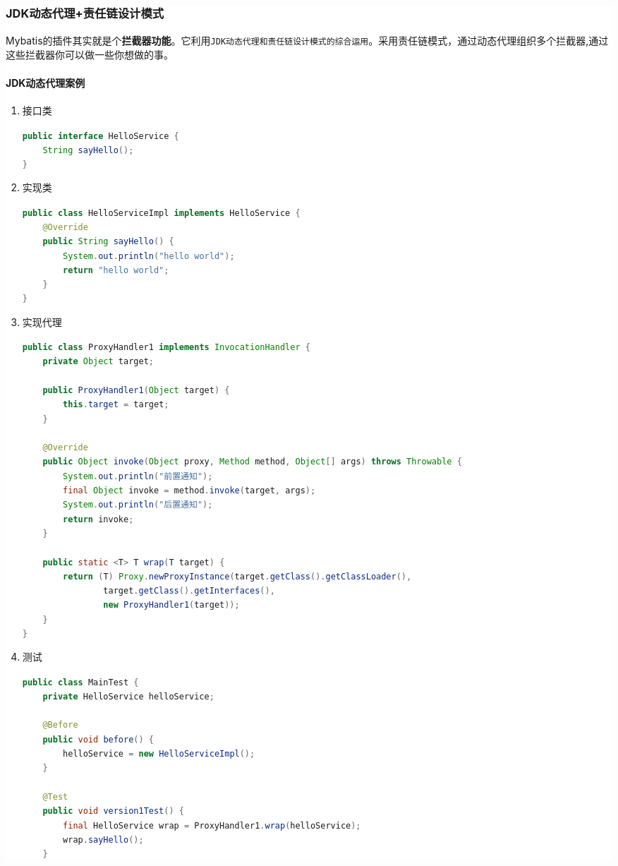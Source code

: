 ### JDK动态代理+责任链设计模式

Mybatis的插件其实就是个**拦截器功能**。它利用`JDK动态代理和责任链设计模式的综合运用`。采用责任链模式，通过动态代理组织多个拦截器,通过这些拦截器你可以做一些你想做的事。

#### JDK动态代理案例

1. 接口类

   ```java
   public interface HelloService {
       String sayHello();
   }
   ```

2. 实现类

   ```java
   public class HelloServiceImpl implements HelloService {
       @Override
       public String sayHello() {
           System.out.println("hello world");
           return "hello world";
       }
   }
   ```

3. 实现代理

   ```java
   public class ProxyHandler1 implements InvocationHandler {
       private Object target;
   
       public ProxyHandler1(Object target) {
           this.target = target;
       }
   
       @Override
       public Object invoke(Object proxy, Method method, Object[] args) throws Throwable {
           System.out.println("前置通知");
           final Object invoke = method.invoke(target, args);
           System.out.println("后置通知");
           return invoke;
       }
   
       public static <T> T wrap(T target) {
           return (T) Proxy.newProxyInstance(target.getClass().getClassLoader(),
                   target.getClass().getInterfaces(),
                   new ProxyHandler1(target));
       }
   }
   ```

4. 测试

   ```java
   public class MainTest {
       private HelloService helloService;
   
       @Before
       public void before() {
           helloService = new HelloServiceImpl();
       }
   
       @Test
       public void version1Test() {
           final HelloService wrap = ProxyHandler1.wrap(helloService);
           wrap.sayHello();
       }
   ```